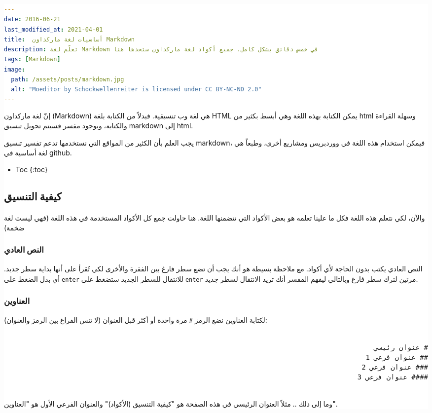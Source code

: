 ```yaml
---
date: 2016-06-21
last_modified_at: 2021-04-01
title:  أساسيات لغة ماركداون Markdown
description: تعلّم لغة Markdown في خمس دقائق بشكل كامل، جميع أكواد لغة ماركداون ستجدها هنا
tags: [Markdown]
image:
  path: /assets/posts/markdown.jpg
  alt: "Moeditor by Schockwellenreiter is licensed under CC BY-NC-ND 2.0"
---
```



إنّ لغة ماركداون (Markdown) هي لغة وب تنسيقية. فبدلاً من الكتابة بلغة HTML يمكن الكتابة بهذه اللغة وهي أبسط بكثير من html وسهلة القراءة والكتابة، وبوجود مفسر فسيتم تحويل تنسيق markdown إلى html.

يجب العلم بأن الكثير من المواقع التي نستخدمها تدعم تفسير تنسيق markdown، فيمكن استخدام هذه اللغة في ووردبريس ومشاريع أخرى، وطبعاً هي لغة أساسية في github.

* Toc
{:toc}


## كيفية التنسيق

والآن، لكي نتعلم هذه اللغة فكل ما علينا تعلمه هو بعض الأكواد التي تتضمنها اللغة. هنا حاولت جمع كل الأكواد المستخدمة في هذه اللغة (فهي ليست لغة ضخمة)

### النص العادي

النص العادي يكتب بدون الحاجة لأي أكواد. مع ملاحظة بسيطة هو أنك يجب أن تضع سطر فارغ بين الفقرة والأخرى لكي تُقرأ على أنها بداية سطر جديد. أي بدل الضغط على `enter` للانتقال للسطر الجديد ستضغط على `enter` مرتين لترك سطر فارغ وبالتالي ليفهم المفسر أنك تريد الانتقال لسطر جديد.


### العناوين

لكتابة العناوين نضع الرمز `#` مرة واحدة أو أكثر قبل العنوان (لا تنس الفراغ بين الرمز والعنوان):

<pre style="direction: rtl; text-align: right;">

# عنوان رئيسي
## عنوان فرعي 1
### عنوان فرعي 2
#### عنوان فرعي 3
	
</pre>

وما إلى ذلك .. مثلاً العنوان الرئيسي في هذه الصفحة هو "كيفية التنسيق (الأكواد)" والعنوان الفرعي الأول هو "العناوين".


[comment]: # (هذا عبارة عن تعليق لا يظهر للقارئ)